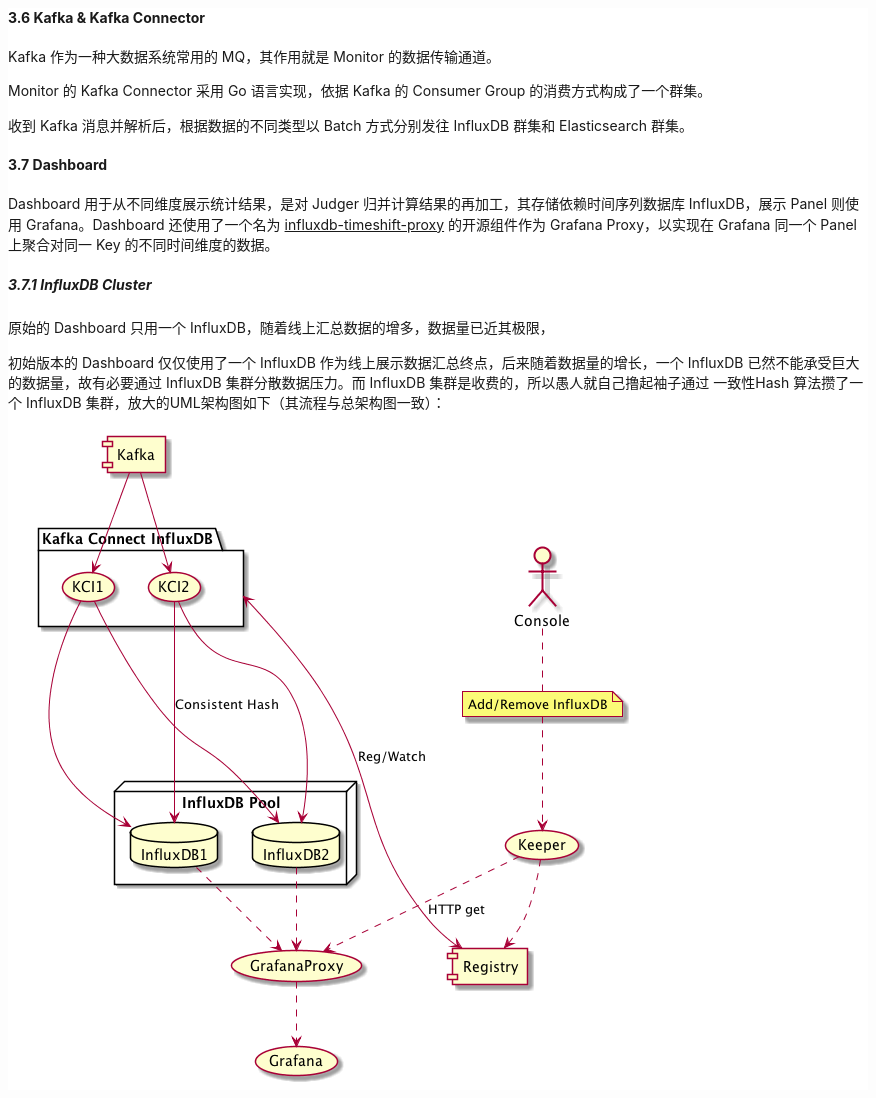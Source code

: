 #### 3.6 Kafka & Kafka Connector

Kafka 作为一种大数据系统常用的 MQ，其作用就是 Monitor 的数据传输通道。

Monitor 的 Kafka Connector 采用 Go 语言实现，依据 Kafka 的 Consumer Group 的消费方式构成了一个群集。

收到 Kafka 消息并解析后，根据数据的不同类型以 Batch 方式分别发往 InfluxDB 群集和 Elasticsearch 群集。

#### 3.7 Dashboard

Dashboard 用于从不同维度展示统计结果，是对 Judger 归并计算结果的再加工，其存储依赖时间序列数据库 InfluxDB，展示 Panel 则使用 Grafana。Dashboard 还使用了一个名为 [influxdb-timeshift-proxy](https://github.com/maxsivanov/influxdb-timeshift-proxy) 的开源组件作为 Grafana Proxy，以实现在 Grafana 同一个 Panel 上聚合对同一 Key 的不同时间维度的数据。

##### 3.7.1 InfluxDB Cluster

原始的 Dashboard 只用一个 InfluxDB，随着线上汇总数据的增多，数据量已近其极限，

初始版本的 Dashboard 仅仅使用了一个 InfluxDB 作为线上展示数据汇总终点，后来随着数据量的增长，一个 InfluxDB 已然不能承受巨大的数据量，故有必要通过 InfluxDB 集群分散数据压力。而 InfluxDB 集群是收费的，所以愚人就自己撸起袖子通过 一致性Hash 算法攒了一个 InfluxDB 集群，放大的UML架构图如下（其流程与总架构图一致）：

![](../pic/monitor/dashboard_arch.png)
